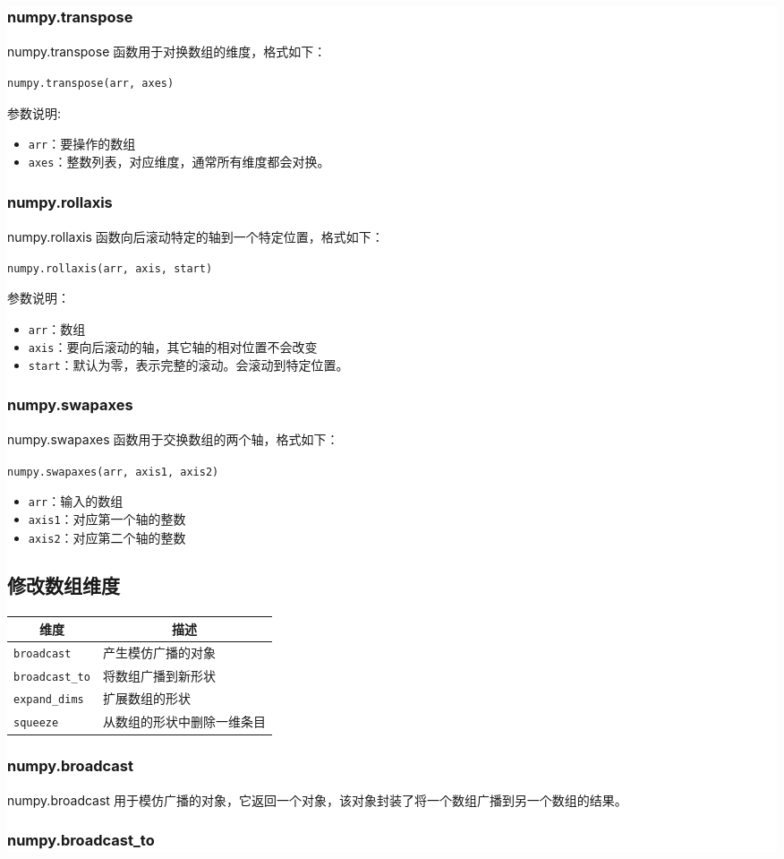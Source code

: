### numpy.transpose

numpy.transpose 函数用于对换数组的维度，格式如下：

```auto
numpy.transpose(arr, axes)
```

参数说明:

+   `arr`：要操作的数组
+   `axes`：整数列表，对应维度，通常所有维度都会对换。

### numpy.rollaxis

numpy.rollaxis 函数向后滚动特定的轴到一个特定位置，格式如下：

```auto
numpy.rollaxis(arr, axis, start)
```

参数说明：

+   `arr`：数组
+   `axis`：要向后滚动的轴，其它轴的相对位置不会改变
+   `start`：默认为零，表示完整的滚动。会滚动到特定位置。

### numpy.swapaxes

numpy.swapaxes 函数用于交换数组的两个轴，格式如下：

```auto
numpy.swapaxes(arr, axis1, axis2)
```

+   `arr`：输入的数组
+   `axis1`：对应第一个轴的整数
+   `axis2`：对应第二个轴的整数

## 修改数组维度

| 维度 | 描述 |
| --- | --- |
| `broadcast` | 产生模仿广播的对象 |
| `broadcast_to` | 将数组广播到新形状 |
| `expand_dims` | 扩展数组的形状 |
| `squeeze` | 从数组的形状中删除一维条目 |

### numpy.broadcast

numpy.broadcast 用于模仿广播的对象，它返回一个对象，该对象封装了将一个数组广播到另一个数组的结果。

### numpy.broadcast\_to
